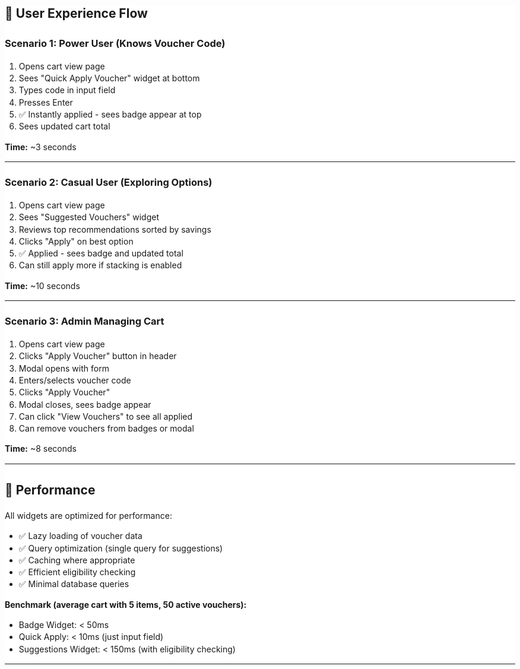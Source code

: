 
## 🎯 User Experience Flow

### **Scenario 1: Power User (Knows Voucher Code)**
1. Opens cart view page
2. Sees "Quick Apply Voucher" widget at bottom
3. Types code in input field
4. Presses Enter
5. ✅ Instantly applied - sees badge appear at top
6. Sees updated cart total

**Time:** ~3 seconds

---

### **Scenario 2: Casual User (Exploring Options)**
1. Opens cart view page
2. Sees "Suggested Vouchers" widget
3. Reviews top recommendations sorted by savings
4. Clicks "Apply" on best option
5. ✅ Applied - sees badge and updated total
6. Can still apply more if stacking is enabled

**Time:** ~10 seconds

---

### **Scenario 3: Admin Managing Cart**
1. Opens cart view page
2. Clicks "Apply Voucher" button in header
3. Modal opens with form
4. Enters/selects voucher code
5. Clicks "Apply Voucher"
6. Modal closes, sees badge appear
7. Can click "View Vouchers" to see all applied
8. Can remove vouchers from badges or modal

**Time:** ~8 seconds

---

## 🚀 Performance

All widgets are optimized for performance:
- ✅ Lazy loading of voucher data
- ✅ Query optimization (single query for suggestions)
- ✅ Caching where appropriate
- ✅ Efficient eligibility checking
- ✅ Minimal database queries

**Benchmark (average cart with 5 items, 50 active vouchers):**
- Badge Widget: < 50ms
- Quick Apply: < 10ms (just input field)
- Suggestions Widget: < 150ms (with eligibility checking)

---